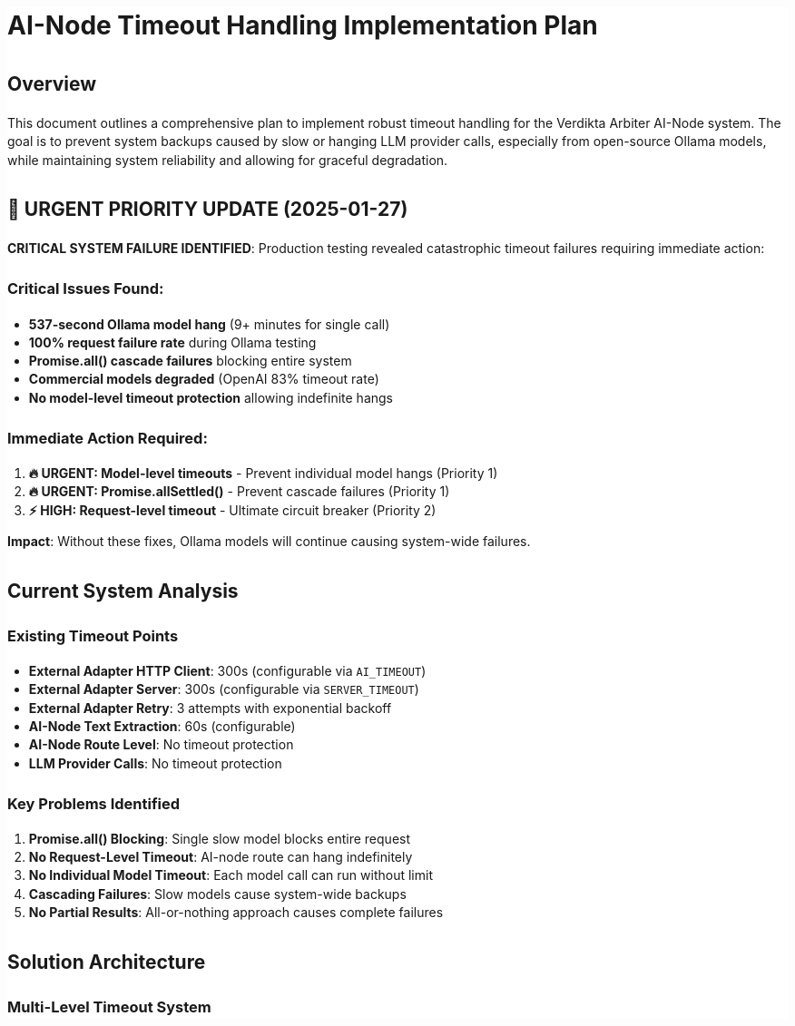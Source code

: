 # AI-Node Timeout Handling Implementation Plan

## Overview

This document outlines a comprehensive plan to implement robust timeout handling for the Verdikta Arbiter AI-Node system. The goal is to prevent system backups caused by slow or hanging LLM provider calls, especially from open-source Ollama models, while maintaining system reliability and allowing for graceful degradation.

## 🚨 URGENT PRIORITY UPDATE (2025-01-27)

**CRITICAL SYSTEM FAILURE IDENTIFIED**: Production testing revealed catastrophic timeout failures requiring immediate action:

### Critical Issues Found:
- **537-second Ollama model hang** (9+ minutes for single call)
- **100% request failure rate** during Ollama testing
- **Promise.all() cascade failures** blocking entire system
- **Commercial models degraded** (OpenAI 83% timeout rate)
- **No model-level timeout protection** allowing indefinite hangs

### Immediate Action Required:
1. **🔥 URGENT: Model-level timeouts** - Prevent individual model hangs (Priority 1)
2. **🔥 URGENT: Promise.allSettled()** - Prevent cascade failures (Priority 1) 
3. **⚡ HIGH: Request-level timeout** - Ultimate circuit breaker (Priority 2)

**Impact**: Without these fixes, Ollama models will continue causing system-wide failures.

## Current System Analysis

### Existing Timeout Points
- **External Adapter HTTP Client**: 300s (configurable via `AI_TIMEOUT`)
- **External Adapter Server**: 300s (configurable via `SERVER_TIMEOUT`)
- **External Adapter Retry**: 3 attempts with exponential backoff
- **AI-Node Text Extraction**: 60s (configurable)
- **AI-Node Route Level**: No timeout protection
- **LLM Provider Calls**: No timeout protection

### Key Problems Identified
1. **Promise.all() Blocking**: Single slow model blocks entire request
2. **No Request-Level Timeout**: AI-node route can hang indefinitely
3. **No Individual Model Timeout**: Each model call can run without limit
4. **Cascading Failures**: Slow models cause system-wide backups
5. **No Partial Results**: All-or-nothing approach causes complete failures

## Solution Architecture

### Multi-Level Timeout System
